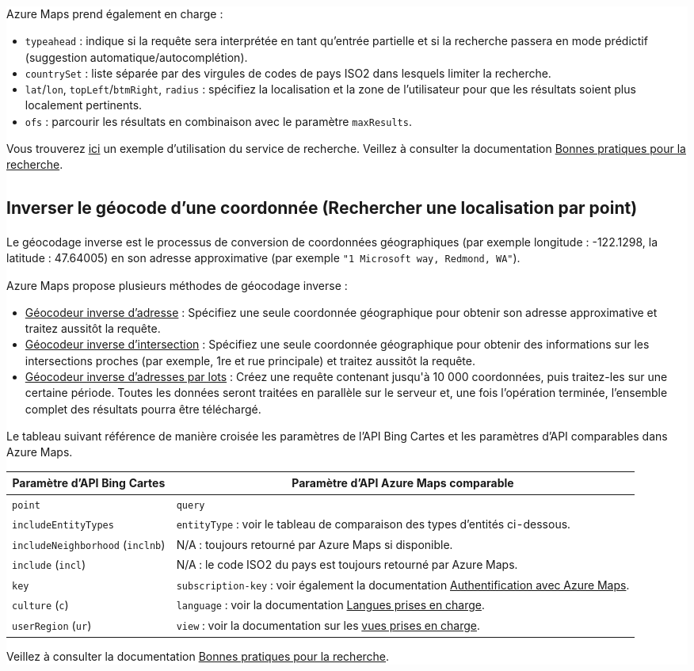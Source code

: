 Azure Maps prend également en charge :

* `typeahead` : indique si la requête sera interprétée en tant qu’entrée partielle et si la recherche passera en mode prédictif (suggestion automatique/autocomplétion).
* `countrySet` : liste séparée par des virgules de codes de pays ISO2 dans lesquels limiter la recherche.
* `lat`/`lon`, `topLeft`/`btmRight`, `radius` : spécifiez la localisation et la zone de l’utilisateur pour que les résultats soient plus localement pertinents.
* `ofs` : parcourir les résultats en combinaison avec le paramètre `maxResults`.

Vous trouverez [ici](./how-to-search-for-address.md) un exemple d’utilisation du service de recherche. Veillez à consulter la documentation [Bonnes pratiques pour la recherche](./how-to-use-best-practices-for-search.md).

## <a name="reverse-geocode-a-coordinate-find-a-location-by-point"></a>Inverser le géocode d’une coordonnée (Rechercher une localisation par point)

Le géocodage inverse est le processus de conversion de coordonnées géographiques (par exemple longitude : -122.1298, la latitude : 47.64005) en son adresse approximative (par exemple `"1 Microsoft way, Redmond, WA"`).

Azure Maps propose plusieurs méthodes de géocodage inverse :

-   [Géocodeur inverse d’adresse](/rest/api/maps/search/getsearchaddressreverse) : Spécifiez une seule coordonnée géographique pour obtenir son adresse approximative et traitez aussitôt la requête.
-   [Géocodeur inverse d’intersection](/rest/api/maps/search/getsearchaddressreversecrossstreet) : Spécifiez une seule coordonnée géographique pour obtenir des informations sur les intersections proches (par exemple, 1re et rue principale) et traitez aussitôt la requête.
-   [Géocodeur inverse d’adresses par lots](/rest/api/maps/search/postsearchaddressreversebatchpreview) : Créez une requête contenant jusqu'à 10 000 coordonnées, puis traitez-les sur une certaine période. Toutes les données seront traitées en parallèle sur le serveur et, une fois l’opération terminée, l’ensemble complet des résultats pourra être téléchargé.

Le tableau suivant référence de manière croisée les paramètres de l’API Bing Cartes et les paramètres d’API comparables dans Azure Maps.

| Paramètre d’API Bing Cartes              | Paramètre d’API Azure Maps comparable       |
|--------------------------------------|-------------------------------------------|
| `point`                              | `query`                                   |
| `includeEntityTypes`                 | `entityType` : voir le tableau de comparaison des types d’entités ci-dessous.    |
| `includeNeighborhood` (`inclnb`)     | N/A : toujours retourné par Azure Maps si disponible.         |
| `include` (`incl`)                   | N/A : le code ISO2 du pays est toujours retourné par Azure Maps.    |
| `key`                                | `subscription-key` : voir également la documentation [Authentification avec Azure Maps](./azure-maps-authentication.md). |
| `culture` (`c`)                      | `language` : voir la documentation [Langues prises en charge](./supported-languages.md).   |
| `userRegion` (`ur`)                  | `view` : voir la documentation sur les [vues prises en charge](./supported-languages.md#azure-maps-supported-views). |

Veillez à consulter la documentation [Bonnes pratiques pour la recherche](./how-to-use-best-practices-for-search.md).
